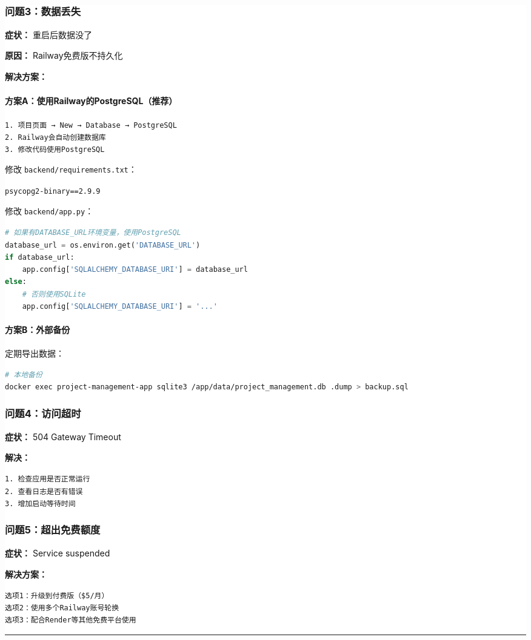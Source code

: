 ### 问题3：数据丢失

**症状：** 重启后数据没了

**原因：** Railway免费版不持久化

**解决方案：**

#### 方案A：使用Railway的PostgreSQL（推荐）

```
1. 项目页面 → New → Database → PostgreSQL
2. Railway会自动创建数据库
3. 修改代码使用PostgreSQL
```

修改 `backend/requirements.txt`：
```
psycopg2-binary==2.9.9
```

修改 `backend/app.py`：
```python
# 如果有DATABASE_URL环境变量，使用PostgreSQL
database_url = os.environ.get('DATABASE_URL')
if database_url:
    app.config['SQLALCHEMY_DATABASE_URI'] = database_url
else:
    # 否则使用SQLite
    app.config['SQLALCHEMY_DATABASE_URI'] = '...'
```

#### 方案B：外部备份

定期导出数据：
```bash
# 本地备份
docker exec project-management-app sqlite3 /app/data/project_management.db .dump > backup.sql
```

### 问题4：访问超时

**症状：** 504 Gateway Timeout

**解决：**
```
1. 检查应用是否正常运行
2. 查看日志是否有错误
3. 增加启动等待时间
```

### 问题5：超出免费额度

**症状：** Service suspended

**解决方案：**
```
选项1：升级到付费版（$5/月）
选项2：使用多个Railway账号轮换
选项3：配合Render等其他免费平台使用
```

---